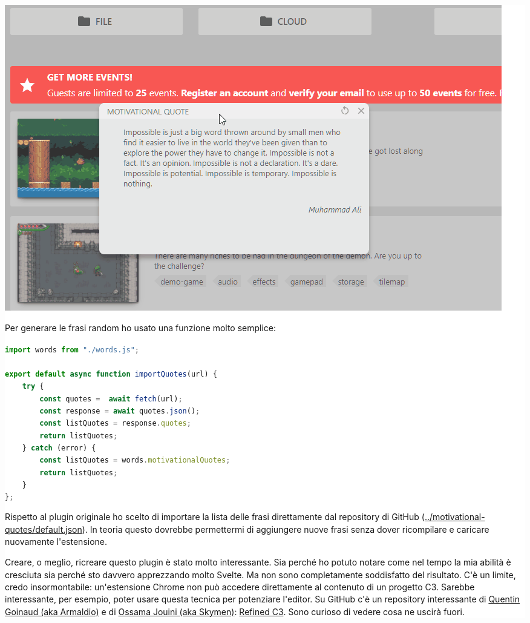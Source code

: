 ![animation](https://raw.githubusercontent.com/el3um4s/strani-anelli-blog/master/_posts/2021/2021-05-23-svelte-chrome-extension-construct-3/chrome-extension-04.gif)

Per generare le frasi random ho usato una funzione molto semplice:

```js
import words from "./words.js";

export default async function importQuotes(url) {
    try {
        const quotes =  await fetch(url);
        const response = await quotes.json();
        const listQuotes = response.quotes;
        return listQuotes; 
    } catch (error) {
        const listQuotes = words.motivationalQuotes;
        return listQuotes; 
    }
};
```

Rispetto al plugin originale ho scelto di importare la lista delle frasi direttamente dal repository di GitHub ([../motivational-quotes/default.json](https://raw.githubusercontent.com/el3um4s/svelte-motivational-quotes-for-c3/main/motivational-quotes/default.json)). In teoria questo dovrebbe permettermi di aggiungere nuove frasi senza dover ricompilare e caricare nuovamente l'estensione.

Creare, o meglio, ricreare questo plugin è stato molto interessante. Sia perché ho potuto notare come nel tempo la mia abilità è cresciuta sia perché sto davvero apprezzando molto Svelte. Ma non sono completamente soddisfatto del risultato. C'è un limite, credo insormontabile: un'estensione Chrome non può accedere direttamente al contenuto di un progetto C3. Sarebbe interessante, per esempio, poter usare questa tecnica per potenziare l'editor. Su GitHub c'è un repository interessante di [Quentin Goinaud (aka Armaldio)](https://github.com/Armaldio) e di [Ossama Jouini (aka Skymen)](https://github.com/skymen): [Refined C3](https://github.com/Armaldio/refined-construct-3). Sono curioso di vedere cosa ne uscirà fuori.
